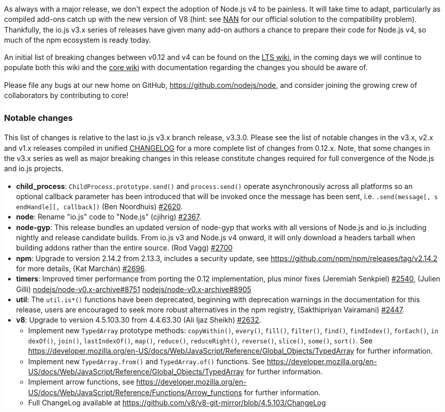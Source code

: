 As always with a major release, we don't expect the adoption of Node.js v4 to be painless. It will take time to adapt, particularly as compiled add-ons catch up with the new version of V8 (hint: see [NAN](https://github.com/nodejs/nan) for our official solution to the compatibility problem). Thankfully, the io.js v3.x series of releases have given many add-on authors a chance to prepare their code for Node.js v4, so much of the npm ecosystem is ready today.

An initial list of breaking changes between v0.12 and v4 can be found on the [LTS wiki](https://github.com/nodejs/LTS/wiki/Breaking-changes-between-v0.12-and-next-LTS-release), in the coming days we will continue to populate both this wiki and the [core wiki](https://github.com/nodejs/node/wiki) with documentation regarding the changes you should be aware of.

Please file any bugs at our new home on GitHub, <https://github.com/nodejs/node>, and consider joining the growing crew of collaborators by contributing to core!

### Notable changes

This list of changes is relative to the last io.js v3.x branch release, v3.3.0. Please see the list of notable changes in the v3.x, v2.x and v1.x releases compiled in unified [CHANGELOG](https://github.com/nodejs/node/blob/main/CHANGELOG.md) for a more complete list of changes from 0.12.x. Note, that some changes in the v3.x series as well as major breaking changes in this release constitute changes required for full convergence of the Node.js and io.js projects.

- **child_process**: `ChildProcess.prototype.send()` and `process.send()` operate asynchronously across all platforms so an optional callback parameter has been introduced that will be invoked once the message has been sent, i.e. `.send(message[, sendHandle][, callback])` (Ben Noordhuis) [#2620](https://github.com/nodejs/node/pull/2620).
- **node**: Rename "io.js" code to "Node.js" (cjihrig) [#2367](https://github.com/nodejs/node/pull/2367).
- **node-gyp**: This release bundles an updated version of node-gyp that works with all versions of Node.js and io.js including nightly and release candidate builds. From io.js v3 and Node.js v4 onward, it will only download a headers tarball when building addons rather than the entire source. (Rod Vagg) [#2700](https://github.com/nodejs/node/pull/2700)
- **npm**: Upgrade to version 2.14.2 from 2.13.3, includes a security update, see https://github.com/npm/npm/releases/tag/v2.14.2 for more details, (Kat Marchán) [#2696](https://github.com/nodejs/node/pull/2696).
- **timers**: Improved timer performance from porting the 0.12 implementation, plus minor fixes (Jeremiah Senkpiel) [#2540](https://github.com/nodejs/node/pull/2540), (Julien Gilli) [nodejs/node-v0.x-archive#8751](https://github.com/nodejs/node-v0.x-archive/pull/8751) [nodejs/node-v0.x-archive#8905](https://github.com/nodejs/node-v0.x-archive/pull/8905)
- **util**: The `util.is*()` functions have been deprecated, beginning with deprecation warnings in the documentation for this release, users are encouraged to seek more robust alternatives in the npm registry, (Sakthipriyan Vairamani) [#2447](https://github.com/nodejs/node/pull/2447).
- **v8**: Upgrade to version 4.5.103.30 from 4.4.63.30 (Ali Ijaz Sheikh) [#2632](https://github.com/nodejs/node/pull/2632).
  - Implement new `TypedArray` prototype methods: `copyWithin()`, `every()`, `fill()`, `filter()`, `find()`, `findIndex()`, `forEach()`, `indexOf()`, `join()`, `lastIndexOf()`, `map()`, `reduce()`, `reduceRight()`, `reverse()`, `slice()`, `some()`, `sort()`. See https://developer.mozilla.org/en-US/docs/Web/JavaScript/Reference/Global_Objects/TypedArray for further information.
  - Implement new `TypedArray.from()` and `TypedArray.of()` functions. See https://developer.mozilla.org/en-US/docs/Web/JavaScript/Reference/Global_Objects/TypedArray for further information.
  - Implement arrow functions, see https://developer.mozilla.org/en-US/docs/Web/JavaScript/Reference/Functions/Arrow_functions for further information.
  - Full ChangeLog available at https://github.com/v8/v8-git-mirror/blob/4.5.103/ChangeLog
